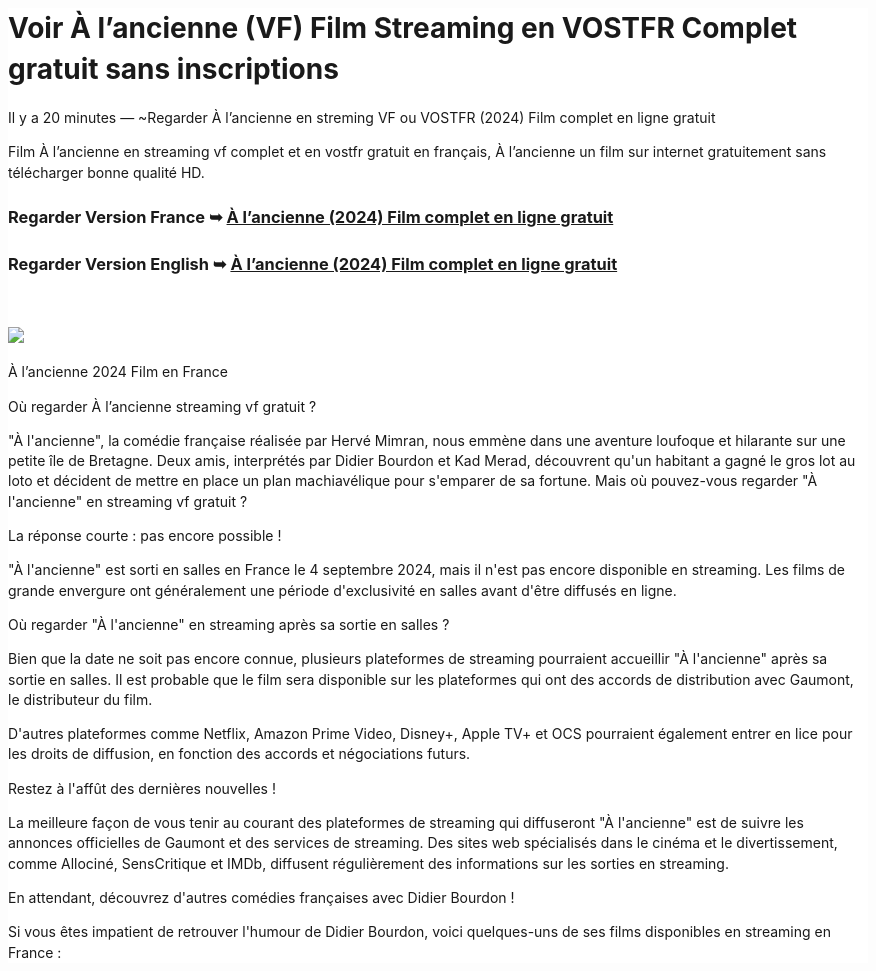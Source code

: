 # Voir À l’ancienne (VF) Film Streaming en VOSTFR Complet gratuit sans inscriptions

Il y a 20 minutes — ~Regarder À l’ancienne en streming VF ou VOSTFR (2024) Film complet en ligne gratuit

Film À l’ancienne en streaming vf complet et en vostfr gratuit en français, À l’ancienne un film sur internet gratuitement sans télécharger bonne qualité HD.

### Regarder Version France ➥ [À l’ancienne (2024) Film complet en ligne gratuit](https://streamingvfvostfrhd.blogspot.com/2024/09/a-lancienne-date-de-sortie-vostfr-2024.html)

### Regarder Version English ➥ [À l’ancienne (2024) Film complet en ligne gratuit](https://streamingvfvostfrhd.blogspot.com/2024/09/a-lancienne-date-de-sortie-vostfr-2024.html)

</br>
<p dir="auto"><a href="https://streamingvfvostfrhd.blogspot.com/2024/09/a-lancienne-date-de-sortie-vostfr-2024.html" title="PLAY NOW" rel="nofollow"><img src="https://i.imgur.com/jhNGoEt.gif" style="max-width: 100%;"></a></p>

À l’ancienne 2024 Film en France

Où regarder À l’ancienne streaming vf gratuit ?

"À l'ancienne", la comédie française réalisée par Hervé Mimran, nous emmène dans une aventure loufoque et hilarante sur une petite île de Bretagne. Deux amis, interprétés par Didier Bourdon et Kad Merad, découvrent qu'un habitant a gagné le gros lot au loto et décident de mettre en place un plan machiavélique pour s'emparer de sa fortune. Mais où pouvez-vous regarder "À l'ancienne" en streaming vf gratuit ?

La réponse courte : pas encore possible !

"À l'ancienne" est sorti en salles en France le 4 septembre 2024, mais il n'est pas encore disponible en streaming. Les films de grande envergure ont généralement une période d'exclusivité en salles avant d'être diffusés en ligne.

Où regarder "À l'ancienne" en streaming après sa sortie en salles ?

Bien que la date ne soit pas encore connue, plusieurs plateformes de streaming pourraient accueillir "À l'ancienne" après sa sortie en salles. Il est probable que le film sera disponible sur les plateformes qui ont des accords de distribution avec Gaumont, le distributeur du film.

D'autres plateformes comme Netflix, Amazon Prime Video, Disney+, Apple TV+ et OCS pourraient également entrer en lice pour les droits de diffusion, en fonction des accords et négociations futurs.

Restez à l'affût des dernières nouvelles !

La meilleure façon de vous tenir au courant des plateformes de streaming qui diffuseront "À l'ancienne" est de suivre les annonces officielles de Gaumont et des services de streaming. Des sites web spécialisés dans le cinéma et le divertissement, comme Allociné, SensCritique et IMDb, diffusent régulièrement des informations sur les sorties en streaming.

En attendant, découvrez d'autres comédies françaises avec Didier Bourdon !

Si vous êtes impatient de retrouver l'humour de Didier Bourdon, voici quelques-uns de ses films disponibles en streaming en France :
